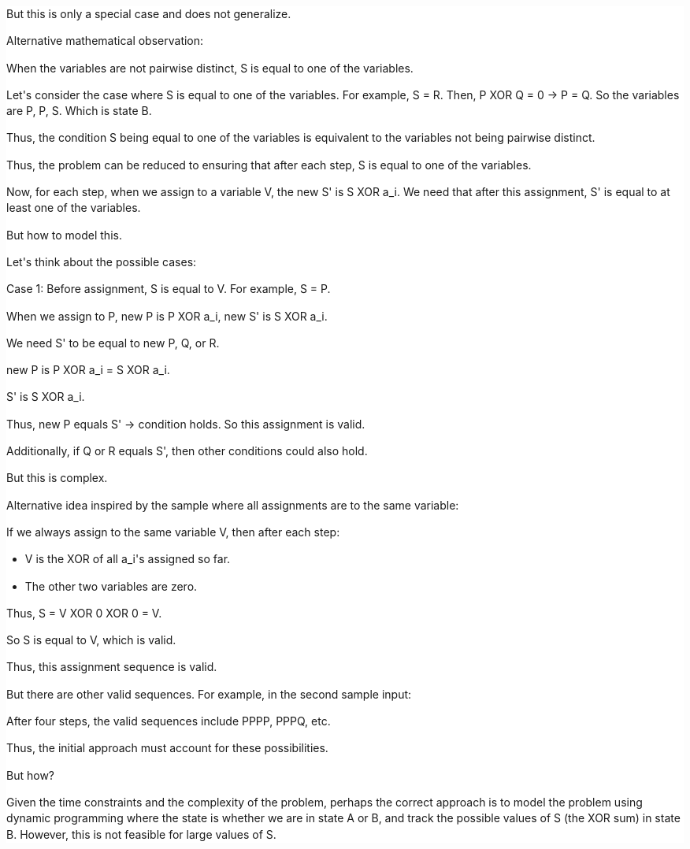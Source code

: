But this is only a special case and does not generalize.

Alternative mathematical observation:

When the variables are not pairwise distinct, S is equal to one of the variables.

Let's consider the case where S is equal to one of the variables. For example, S = R. Then, P XOR Q = 0 → P = Q. So the variables are P, P, S. Which is state B.

Thus, the condition S being equal to one of the variables is equivalent to the variables not being pairwise distinct.

Thus, the problem can be reduced to ensuring that after each step, S is equal to one of the variables.

Now, for each step, when we assign to a variable V, the new S' is S XOR a_i. We need that after this assignment, S' is equal to at least one of the variables.

But how to model this.

Let's think about the possible cases:

Case 1: Before assignment, S is equal to V. For example, S = P.

When we assign to P, new P is P XOR a_i, new S' is S XOR a_i.

We need S' to be equal to new P, Q, or R.

new P is P XOR a_i = S XOR a_i.

S' is S XOR a_i.

Thus, new P equals S' → condition holds. So this assignment is valid.

Additionally, if Q or R equals S', then other conditions could also hold.

But this is complex.

Alternative idea inspired by the sample where all assignments are to the same variable:

If we always assign to the same variable V, then after each step:

- V is the XOR of all a_i's assigned so far.

- The other two variables are zero.

Thus, S = V XOR 0 XOR 0 = V.

So S is equal to V, which is valid.

Thus, this assignment sequence is valid.

But there are other valid sequences. For example, in the second sample input:

After four steps, the valid sequences include PPPP, PPPQ, etc.

Thus, the initial approach must account for these possibilities.

But how?

Given the time constraints and the complexity of the problem, perhaps the correct approach is to model the problem using dynamic programming where the state is whether we are in state A or B, and track the possible values of S (the XOR sum) in state B. However, this is not feasible for large values of S.
